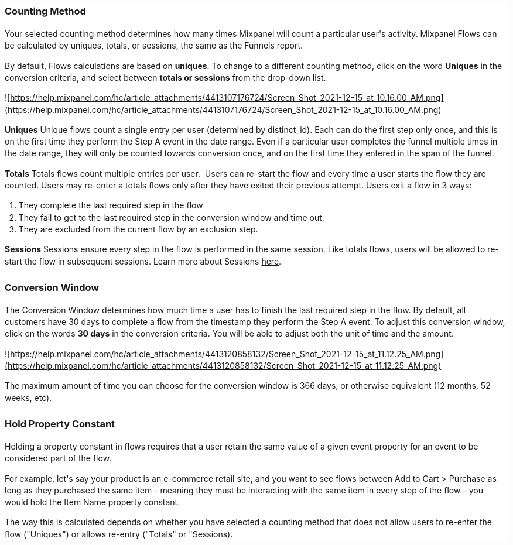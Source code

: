 ### Counting Method

Your selected counting method determines how many times Mixpanel will count a particular user's activity. Mixpanel Flows can be calculated by uniques, totals, or sessions, the same as the Funnels report.

By default, Flows calculations are based on **uniques**. To change to a different counting method, click on the word **Uniques** in the conversion criteria, and select between **totals or sessions** from the drop-down list.

![https://help.mixpanel.com/hc/article_attachments/4413107176724/Screen_Shot_2021-12-15_at_10.16.00_AM.png](https://help.mixpanel.com/hc/article_attachments/4413107176724/Screen_Shot_2021-12-15_at_10.16.00_AM.png)

**Uniques**
Unique flows count a single entry per user (determined by distinct_id). Each can do the first step only once, and this is on the first time they perform the Step A event in the date range. Even if a particular user completes the funnel multiple times in the date range, they will only be counted towards conversion once, and on the first time they entered in the span of the funnel.

**Totals**
Totals flows count multiple entries per user.  Users can re-start the flow and every time a user starts the flow they are counted. Users may re-enter a totals flows only after they have exited their previous attempt. Users exit a flow in 3 ways:

1. They complete the last required step in the flow
2. They fail to get to the last required step in the conversion window and time out,
3. They are excluded from the current flow by an exclusion step.

**Sessions**
Sessions ensure every step in the flow is performed in the same session. Like totals flows, users will be allowed to re-start the flow in subsequent sessions. Learn more about Sessions [here](https://help.mixpanel.com/hc/en-us/articles/115004695223).

### Conversion Window

The Conversion Window determines how much time a user has to finish the last required step in the flow. By default, all customers have 30 days to complete a flow from the timestamp they perform the Step A event. To adjust this conversion window, click on the words **30 days** in the conversion criteria. You will be able to adjust both the unit of time and the amount.

![https://help.mixpanel.com/hc/article_attachments/4413120858132/Screen_Shot_2021-12-15_at_11.12.25_AM.png](https://help.mixpanel.com/hc/article_attachments/4413120858132/Screen_Shot_2021-12-15_at_11.12.25_AM.png)

The maximum amount of time you can choose for the conversion window is 366 days, or otherwise equivalent (12 months, 52 weeks, etc).

### Hold Property Constant

Holding a property constant in flows requires that a user retain the same value of a given event property for an event to be considered part of the flow.

For example, let's say your product is an e-commerce retail site, and you want to see flows between Add to Cart > Purchase as long as they purchased the same item - meaning they must be interacting with the same item in every step of the flow - you would hold the Item Name property constant.

The way this is calculated depends on whether you have selected a counting method that does not allow users to re-enter the flow ("Uniques") or allows re-entry ("Totals" or "Sessions).
